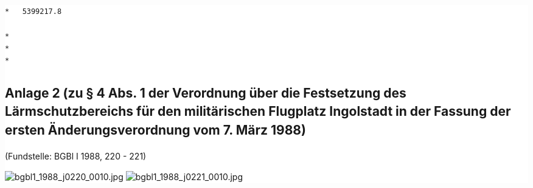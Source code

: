     *   5399217.8

    *
    *
    *

## Anlage 2 (zu § 4 Abs. 1 der Verordnung über die Festsetzung des Lärmschutzbereichs für den militärischen Flugplatz Ingolstadt in der Fassung der ersten Änderungsverordnung vom 7. März 1988)

   (Fundstelle: BGBl I 1988, 220 - 221)

![bgbl1_1988_j0220_0010.jpg](bgbl1_1988_j0220_0010.jpg)
![bgbl1_1988_j0221_0010.jpg](bgbl1_1988_j0221_0010.jpg)
